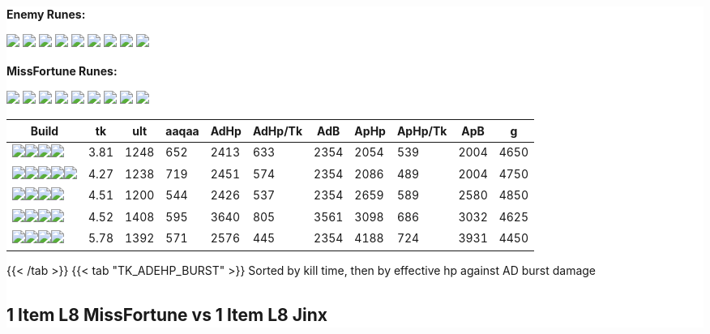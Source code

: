 

**Enemy Runes:**





![](/Styles/Precision/LethalTempo/LethalTempo.png)
![](/Styles/Precision/Triumph.png)
![](/Styles/Precision/LegendBloodline/LegendBloodline.png)
![](/Styles/Precision/CutDown/CutDown.png)
![](/Styles/Sorcery/AbsoluteFocus/AbsoluteFocus.png)
![](/Styles/Sorcery/GatheringStorm/GatheringStorm.png)
![](/StatMods/StatModsAttackSpeedIcon.png)
![](/StatMods/StatModsAdaptiveForceIcon.png)
![](/StatMods/StatModsArmorIcon.png)



**MissFortune Runes:**


![](/Styles/Inspiration/FirstStrike/FirstStrike.png)
![](/Styles/Inspiration/MagicalFootwear/MagicalFootwear.png)
![](/Styles/Inspiration/BiscuitDelivery/BiscuitDelivery.png)
![](/Styles/Inspiration/CosmicInsight/CosmicInsight.png)
![](/Styles/Sorcery/AbsoluteFocus/AbsoluteFocus.png)
![](/Styles/Sorcery/GatheringStorm/GatheringStorm.png)
![](/StatMods/StatModsAdaptiveForceIcon.png)
![](/StatMods/StatModsAdaptiveForceIcon.png)
![](/StatMods/StatModsArmorIcon.png)





 Build |tk|ult|aaqaa|AdHp|AdHp/Tk|AdB|ApHp|ApHp/Tk|ApB|g
-|-|-|-|-|-|-|-|-|-|-
![](/item/6672.png)![](/item/2422.png)![](/item/1053.png)![](/item/1055.png)|3.81|1248|652|2413|633|2354|2054|539|2004|4650
![](/item/3153.png)![](/item/2422.png)![](/item/1055.png)![](/item/1036.png)![](/item/1036.png)|4.27|1238|719|2451|574|2354|2086|489|2004|4750
![](/item/3091.png)![](/item/2422.png)![](/item/1053.png)![](/item/1055.png)|4.51|1200|544|2426|537|2354|2659|589|2580|4850
![](/item/6673.png)![](/item/2422.png)![](/item/1055.png)![](/item/1037.png)|4.52|1408|595|3640|805|3561|3098|686|3032|4625
![](/item/3156.png)![](/item/2422.png)![](/item/1053.png)![](/item/1055.png)|5.78|1392|571|2576|445|2354|4188|724|3931|4450
{{< /tab >}}
{{< tab "TK_ADEHP_BURST" >}}
Sorted by kill time, then by effective hp against AD burst damage
## 1 Item L8 MissFortune vs 1 Item L8 Jinx
